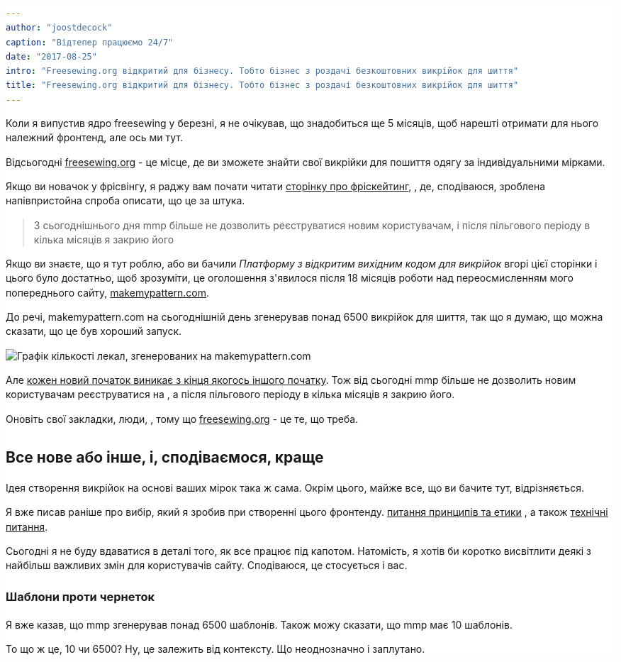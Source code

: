 ```yaml
---
author: "joostdecock"
caption: "Відтепер працюємо 24/7"
date: "2017-08-25"
intro: "Freesewing.org відкритий для бізнесу. Тобто бізнес з роздачі безкоштовних викрійок для шиття"
title: "Freesewing.org відкритий для бізнесу. Тобто бізнес з роздачі безкоштовних викрійок для шиття"
---
```


Коли я випустив ядро freesewing у березні, я не очікував, що знадобиться ще 5 місяців, щоб нарешті отримати для нього належний фронтенд, але ось ми тут.

Відсьогодні [freesewing.org](https://freesewing.org/) - це місце, де ви зможете знайти свої викрійки для пошиття одягу за індивідуальними мірками.

Якщо ви новачок у фрісвінгу, я раджу вам почати читати [сторінку про фріскейтинг](/about/), , де, сподіваюся, зроблена напівпристойна спроба описати, що це за штука.

> З сьогоднішнього дня mmp більше не дозволить реєструватися новим користувачам, і після пільгового періоду в кілька місяців я закрию його

Якщо ви знаєте, що я тут роблю, або ви бачили *Платформу з відкритим вихідним кодом для викрійок* вгорі цієї сторінки і цього було достатньо, щоб зрозуміти, це оголошення з'явилося після 18 місяців роботи над переосмисленням мого попереднього сайту, [makemypattern.com](https://makemypattern.com/).

До речі, makemypattern.com на сьогоднішній день згенерував понад 6500 викрійок для шиття, так що я думаю, що можна сказати, що це був хороший запуск.

![Графік кількості лекал, згенерованих на makemypattern.com](https://posts.freesewing.org/uploads/mmp_patterns_82c2056938.png)

Але [кожен новий початок виникає з кінця якогось іншого початку](https://www.youtube.com/watch?v=xGytDsqkQY8). Тож від сьогодні mmp більше не дозволить новим користувачам реєструватися на , а після пільгового періоду в кілька місяців я закрию його.

Оновіть свої закладки, люди, , тому що [freesewing.org](https://freesewing.org/) - це те, що треба.

## Все нове або інше, і, сподіваємося, краще

Ідея створення викрійок на основі ваших мірок така ж сама. Окрім цього, майже все, що ви бачите тут, відрізняється.

Я вже писав раніше про вибір, який я зробив при створенні цього фронтенду. [питання принципів та етики](/en/blog/privacy-choices/) , а також [технічні питання](/en/blog/freesewing-goes-jamstack/).

Сьогодні я не буду вдаватися в деталі того, як все працює під капотом. Натомість, я хотів би коротко висвітлити деякі з найбільш важливих змін для користувачів сайту. Сподіваюся, це стосується і вас.

### Шаблони проти чернеток

Я вже казав, що mmp згенерував понад 6500 шаблонів. Також можу сказати, що mmp має 10 шаблонів.

То що ж це, 10 чи 6500? Ну, це залежить від контексту. Що неоднозначно і заплутано.
